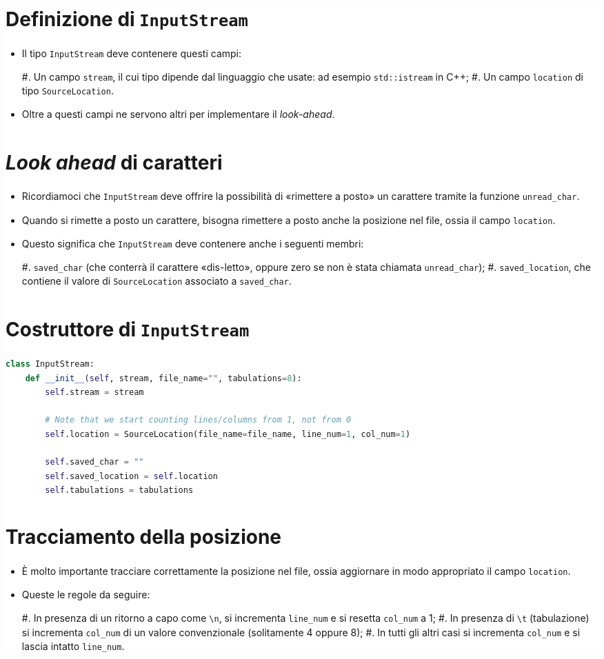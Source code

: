 # Definizione di `InputStream`

-   Il tipo `InputStream` deve contenere questi campi:

    #.  Un campo `stream`, il cui tipo dipende dal linguaggio che usate: ad esempio `std::istream` in C++;
    #.  Un campo `location` di tipo `SourceLocation`.

-   Oltre a questi campi ne servono altri per implementare il *look-ahead*.


# *Look ahead* di caratteri

-   Ricordiamoci che `InputStream` deve offrire la possibilità di «rimettere a posto» un carattere tramite la funzione `unread_char`.

-   Quando si rimette a posto un carattere, bisogna rimettere a posto anche la posizione nel file, ossia il campo `location`.

-   Questo significa che `InputStream` deve contenere anche i seguenti membri:

    #.  `saved_char` (che conterrà il carattere «dis-letto», oppure zero se non è stata chiamata `unread_char`);
    #.  `saved_location`, che contiene il valore di `SourceLocation` associato a `saved_char`.

# Costruttore di `InputStream`

```python
class InputStream:
    def __init__(self, stream, file_name="", tabulations=8):
        self.stream = stream

        # Note that we start counting lines/columns from 1, not from 0
        self.location = SourceLocation(file_name=file_name, line_num=1, col_num=1)

        self.saved_char = ""
        self.saved_location = self.location
        self.tabulations = tabulations
```

# Tracciamento della posizione

-   È molto importante tracciare correttamente la posizione nel file, ossia aggiornare in modo appropriato il campo `location`.

-   Queste le regole da seguire:

    #.  In presenza di un ritorno a capo come `\n`, si incrementa `line_num` e si resetta `col_num` a 1;
    #.  In presenza di `\t` (tabulazione) si incrementa `col_num` di un valore convenzionale (solitamente 4 oppure 8);
    #.  In tutti gli altri casi si incrementa `col_num` e si lascia intatto `line_num`.
